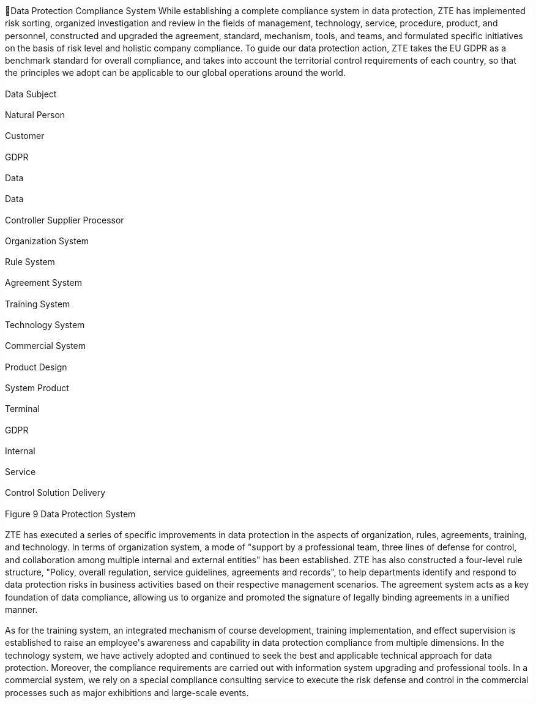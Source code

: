 Data Protection Compliance System
While establishing a complete compliance system in data protection, ZTE has implemented risk sorting, organized investigation and review in the fields of management, technology, service, procedure, product, and personnel, constructed and upgraded the agreement, standard, mechanism, tools, and teams, and formulated specific initiatives on the basis of risk level and holistic company compliance. To guide our data protection action, ZTE takes the EU GDPR as a benchmark standard for overall compliance, and takes into account the territorial control requirements of each country, so that the principles we adopt can be applicable to our global operations around the world.

Data Subject

Natural Person

Customer

GDPR

Data

Data

Controller Supplier Processor

Organization System

Rule System

Agreement System

Training System

Technology System

Commercial System

Product Design

System Product

Terminal

GDPR

Internal

Service

Control Solution Delivery

Figure 9 Data Protection System

ZTE has executed a series of specific improvements in data protection in the aspects of organization, rules, agreements, training, and technology. In terms of organization system, a mode of "support by a professional team, three lines of defense for control, and collaboration among multiple internal and external entities" has been established. ZTE has also constructed a four-level rule structure, "Policy, overall regulation, service guidelines, agreements and records", to help departments identify and respond to data protection risks in business activities based on their respective management scenarios. The agreement system acts as a key foundation of data compliance, allowing us to organize and promoted the signature of legally binding agreements in a unified manner.

As for the training system, an integrated mechanism of course development, training implementation, and effect supervision is established to raise an employee's awareness and capability in data protection compliance from multiple dimensions. In the technology system, we have actively adopted and continued to seek the best and applicable technical approach for data protection. Moreover, the compliance requirements are carried out with information system upgrading and professional tools. In a commercial system, we rely on a special compliance consulting service to execute the risk defense and control in the commercial processes such as major exhibitions and large-scale events.
